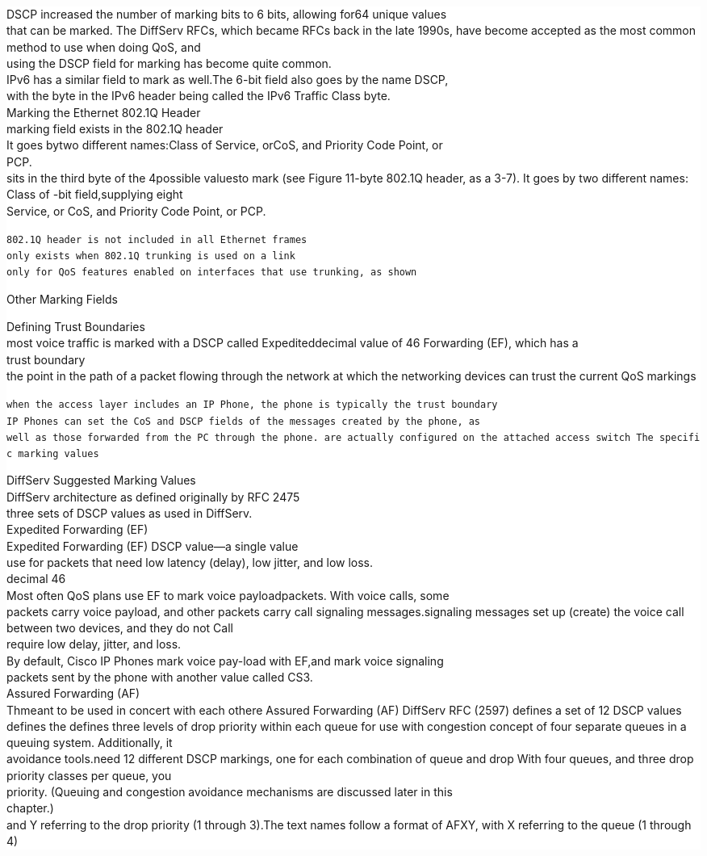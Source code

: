 DSCP increased the number of marking bits to 6 bits, allowing for64 unique values  
that can be marked. The DiffServ RFCs, which became RFCs back in the late 1990s, have become accepted as the most common method to use when doing QoS, and  
using the DSCP field for marking has become quite common.  
IPv6 has a similar field to mark as well.The 6-bit field also goes by the name DSCP,  
with the byte in the IPv6 header being called the IPv6 Traffic Class byte.  
Marking the Ethernet 802.1Q Header  
marking field exists in the 802.1Q header  
It goes bytwo different names:Class of Service, orCoS, and Priority Code Point, or  
PCP.  
sits in the third byte of the 4possible valuesto mark (see Figure 11-byte 802.1Q header, as a 3-7). It goes by two different names: Class of -bit field,supplying eight  
Service, or CoS, and Priority Code Point, or PCP.

```
802.1Q header is not included in all Ethernet frames
only exists when 802.1Q trunking is used on a link
only for QoS features enabled on interfaces that use trunking, as shown
```

Other Marking Fields

Defining Trust Boundaries  
most voice traffic is marked with a DSCP called Expediteddecimal value of 46 Forwarding (EF), which has a  
trust boundary  
the point in the path of a packet flowing through the network at which the networking devices can trust the current QoS markings

```
when the access layer includes an IP Phone, the phone is typically the trust boundary
IP Phones can set the CoS and DSCP fields of the messages created by the phone, as
well as those forwarded from the PC through the phone. are actually configured on the attached access switch The specific marking values
```

DiffServ Suggested Marking Values  
DiffServ architecture as defined originally by RFC 2475  
three sets of DSCP values as used in DiffServ.  
Expedited Forwarding (EF)  
Expedited Forwarding (EF) DSCP value—a single value  
use for packets that need low latency (delay), low jitter, and low loss.  
decimal 46  
Most often QoS plans use EF to mark voice payloadpackets. With voice calls, some  
packets carry voice payload, and other packets carry call signaling messages.signaling messages set up (create) the voice call between two devices, and they do not Call  
require low delay, jitter, and loss.  
By default, Cisco IP Phones mark voice pay-load with EF,and mark voice signaling  
packets sent by the phone with another value called CS3.  
Assured Forwarding (AF)  
Thmeant to be used in concert with each othere Assured Forwarding (AF) DiffServ RFC (2597) defines a set of 12 DSCP values  
defines the defines three levels of drop priority within each queue for use with congestion concept of four separate queues in a queuing system. Additionally, it  
avoidance tools.need 12 different DSCP markings, one for each combination of queue and drop With four queues, and three drop priority classes per queue, you  
priority. (Queuing and congestion avoidance mechanisms are discussed later in this  
chapter.)  
and Y referring to the drop priority (1 through 3).The text names follow a format of AFXY, with X referring to the queue (1 through 4)
